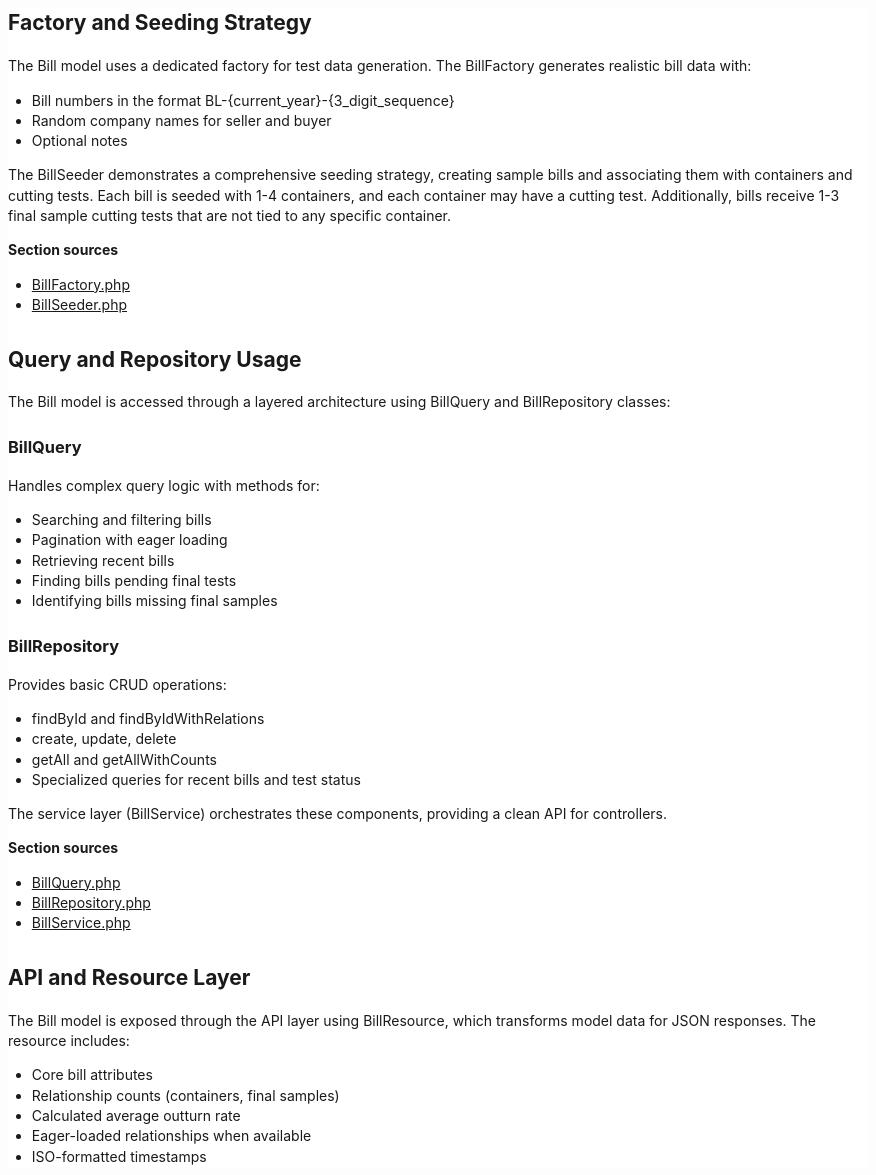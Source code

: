 ## Factory and Seeding Strategy
The Bill model uses a dedicated factory for test data generation. The BillFactory generates realistic bill data with:
- Bill numbers in the format BL-{current_year}-{3_digit_sequence}
- Random company names for seller and buyer
- Optional notes

The BillSeeder demonstrates a comprehensive seeding strategy, creating sample bills and associating them with containers and cutting tests. Each bill is seeded with 1-4 containers, and each container may have a cutting test. Additionally, bills receive 1-3 final sample cutting tests that are not tied to any specific container.

**Section sources**
- [BillFactory.php](file://database/factories/BillFactory.php#L15-L26)
- [BillSeeder.php](file://database/seeders/BillSeeder.php#L15-L113)

## Query and Repository Usage
The Bill model is accessed through a layered architecture using BillQuery and BillRepository classes:

### BillQuery
Handles complex query logic with methods for:
- Searching and filtering bills
- Pagination with eager loading
- Retrieving recent bills
- Finding bills pending final tests
- Identifying bills missing final samples

### BillRepository
Provides basic CRUD operations:
- findById and findByIdWithRelations
- create, update, delete
- getAll and getAllWithCounts
- Specialized queries for recent bills and test status

The service layer (BillService) orchestrates these components, providing a clean API for controllers.

**Section sources**
- [BillQuery.php](file://app/Queries/BillQuery.php#L1-L95)
- [BillRepository.php](file://app/Repositories/BillRepository.php#L1-L86)
- [BillService.php](file://app/Services/BillService.php#L1-L91)

## API and Resource Layer
The Bill model is exposed through the API layer using BillResource, which transforms model data for JSON responses. The resource includes:
- Core bill attributes
- Relationship counts (containers, final samples)
- Calculated average outturn rate
- Eager-loaded relationships when available
- ISO-formatted timestamps
